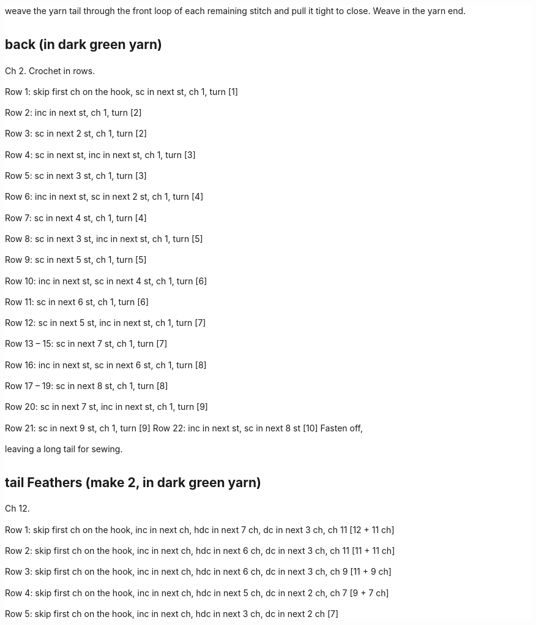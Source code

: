 weave the yarn tail through the front loop of each remaining stitch and pull it tight to close. Weave in the yarn end.

## back (in dark green yarn)

Ch 2. Crochet in rows.

Row 1: skip first ch on the hook, sc in next st, ch 1, turn [1]

Row 2: inc in next st, ch 1, turn [2]

Row 3: sc in next 2 st, ch 1, turn [2]

Row 4: sc in next st, inc in next st, ch 1, turn [3]

Row 5: sc in next 3 st, ch 1, turn [3]

Row 6: inc in next st, sc in next 2 st, ch 1, turn [4]

Row 7: sc in next 4 st, ch 1, turn [4]

Row 8: sc in next 3 st, inc in next st, ch 1, turn [5]

Row 9: sc in next 5 st, ch 1, turn [5]

Row 10: inc in next st, sc in next 4 st, ch 1, turn [6]

Row 11: sc in next 6 st, ch 1, turn [6]

Row 12: sc in next 5 st, inc in next st, ch 1, turn [7]

Row 13 – 15: sc in next 7 st, ch 1, turn [7]

Row 16: inc in next st, sc in next 6 st, ch 1, turn [8]

Row 17 – 19: sc in next 8 st, ch 1, turn [8]

Row 20: sc in next 7 st, inc in next st, ch 1, turn [9]

Row 21: sc in next 9 st, ch 1, turn [9] Row 22: inc in next st, sc in next 8 st [10] Fasten off,

leaving a long tail for sewing.

## tail Feathers (make 2, in dark green yarn)

Ch 12.

Row 1: skip first ch on the hook, inc in next ch, hdc in next 7 ch, dc in next 3 ch, ch 11 [12 + 11 ch]

Row 2: skip first ch on the hook, inc in next ch, hdc in next 6 ch, dc in next 3 ch, ch 11 [11 + 11 ch]

Row 3: skip first ch on the hook, inc in next ch, hdc in next 6 ch, dc in next 3 ch, ch 9 [11 + 9 ch]

Row 4: skip first ch on the hook, inc in next ch, hdc in next 5 ch, dc in next 2 ch, ch 7 [9 + 7 ch]

Row 5: skip first ch on the hook, inc in next ch, hdc in next 3 ch, dc in next 2 ch [7]
